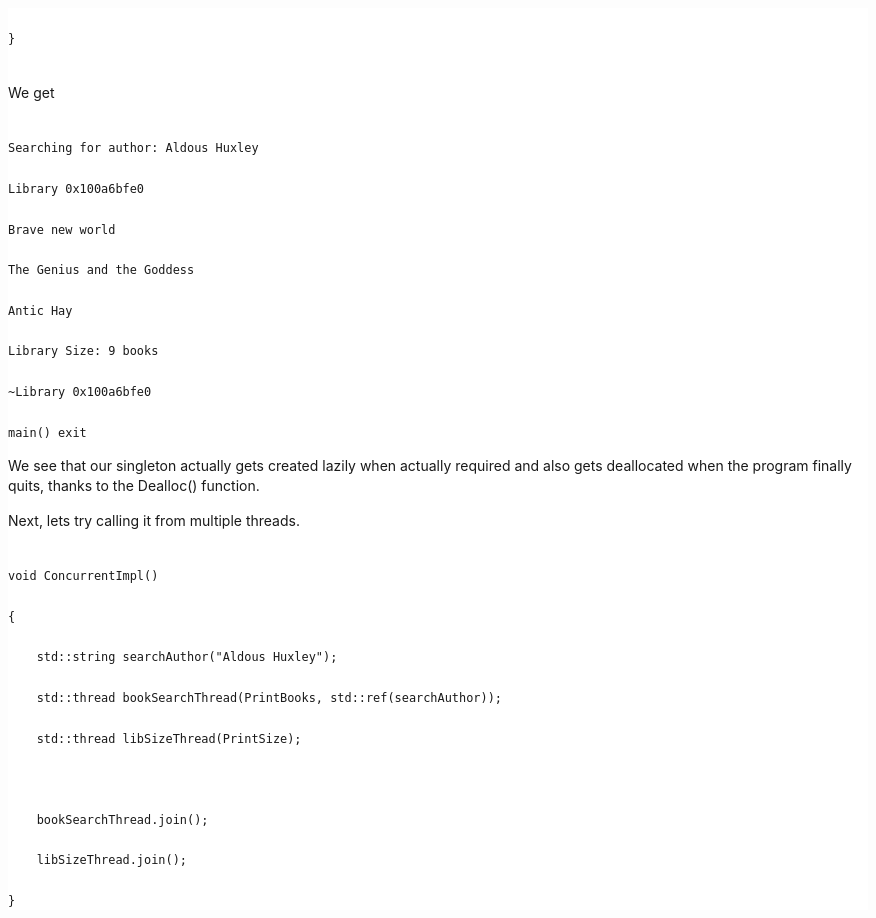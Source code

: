 ``` {.brush: .cpp; .title: .; .notranslate title=""}

}


```

We get

``` {.brush: .plain; .title: .; .notranslate title=""}

Searching for author: Aldous Huxley

Library 0x100a6bfe0

Brave new world

The Genius and the Goddess

Antic Hay

Library Size: 9 books

~Library 0x100a6bfe0

main() exit
```

We see that our singleton actually gets created lazily when actually
required and also gets deallocated when the program finally quits,
thanks to the Dealloc() function.

Next, lets try calling it from multiple threads.

``` {.brush: .cpp; .title: .; .notranslate title=""}

void ConcurrentImpl()

{

    std::string searchAuthor("Aldous Huxley");

    std::thread bookSearchThread(PrintBooks, std::ref(searchAuthor));

    std::thread libSizeThread(PrintSize);

    

    bookSearchThread.join();

    libSizeThread.join();

}
```
